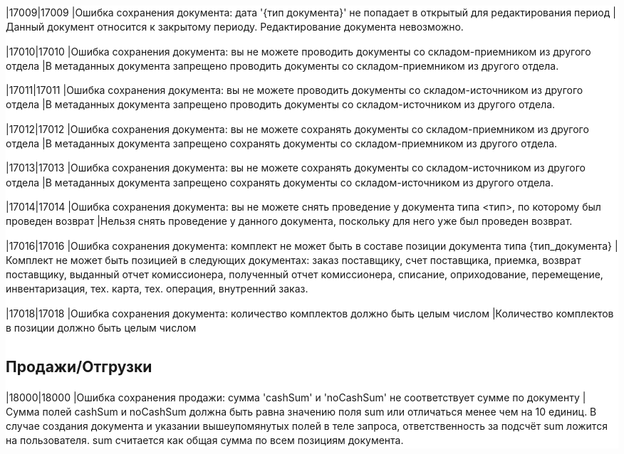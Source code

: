 |17009|17009
|Ошибка сохранения документа: дата '{тип документа}' не попадает в открытый для редактирования период
|Данный документ относится к закрытому периоду. Редактирование документа невозможно.

|17010|17010
|Ошибка сохранения документа: вы не можете проводить документы со складом-приемником из другого отдела
|В метаданных документа запрещено проводить документы со складом-приемником из другого отдела.

|17011|17011
|Ошибка сохранения документа: вы не можете проводить документы со складом-источником из другого отдела
|В метаданных документа запрещено проводить документы со складом-источником из другого отдела.

|17012|17012
|Ошибка сохранения документа: вы не можете сохранять документы со складом-приемником из другого отдела
|В метаданных документа запрещено сохранять документы со складом-приемником из другого отдела.

|17013|17013
|Ошибка сохранения документа: вы не можете сохранять документы со складом-источником из другого отдела
|В метаданных документа запрещено сохранять документы со складом-источником из другого отдела.

|17014|17014
|Ошибка сохранения документа: вы не можете снять проведение у документа типа <тип>, по которому был проведен возврат
|Нельзя снять проведение у данного документа, поскольку для него уже был проведен возврат.


|17016|17016
|Ошибка сохранения документа: комплект не может быть в составе позиции документа типа {тип_документа}
|Комплект не может быть позицией в следующих документах: заказ поставщику, счет поставщика, приемка, возврат поставщику, выданный отчет комиссионера, полученный отчет комиссионера, списание, оприходование, перемещение, инвентаризация, тех. карта, тех. операция, внутренний заказ.

|17018|17018
|Ошибка сохранения документа: количество комплектов должно быть целым числом
|Количество комплектов в позиции должно быть целым числом

<h2>Продажи/Отгрузки</h2>
|18000|18000
|Ошибка сохранения продажи: сумма 'cashSum' и 'noCashSum' не соответствует сумме по документу
|Сумма полей cashSum и noCashSum должна быть равна значению поля sum или отличаться менее чем на 10 единиц. В случае создания документа и указании вышеупомянутых полей в теле запроса, ответственность за подсчёт sum ложится на пользователя. sum считается как общая сумма по всем позициям документа.
